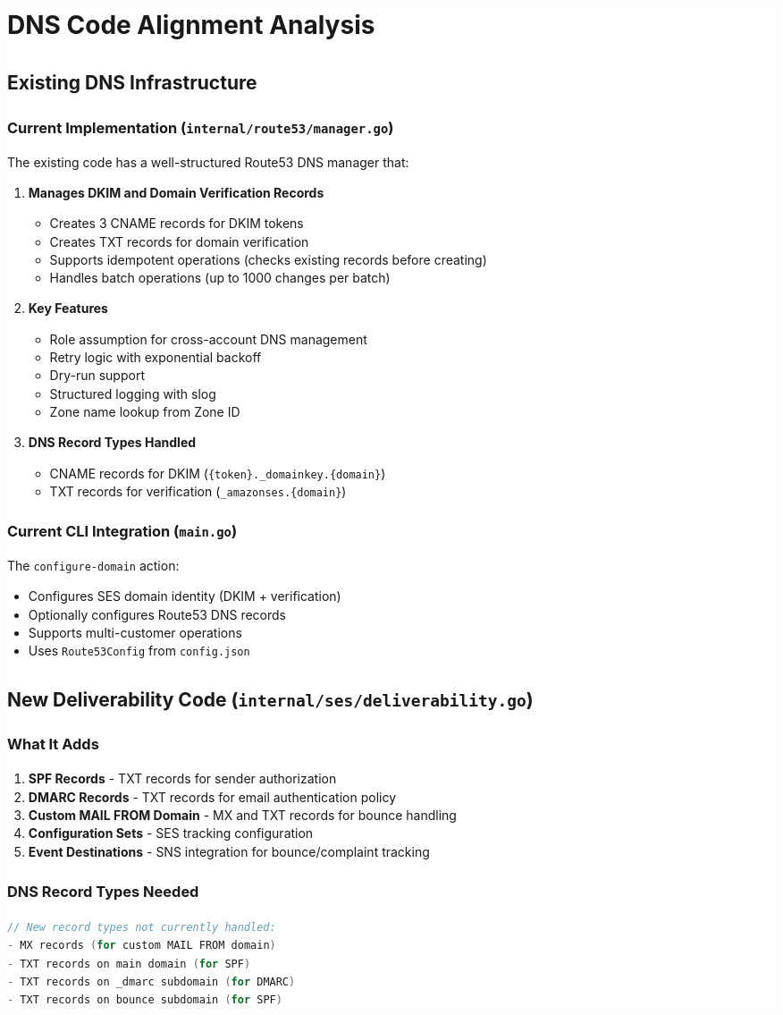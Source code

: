 # DNS Code Alignment Analysis

## Existing DNS Infrastructure

### Current Implementation (`internal/route53/manager.go`)

The existing code has a well-structured Route53 DNS manager that:

1. **Manages DKIM and Domain Verification Records**
   - Creates 3 CNAME records for DKIM tokens
   - Creates TXT records for domain verification
   - Supports idempotent operations (checks existing records before creating)
   - Handles batch operations (up to 1000 changes per batch)

2. **Key Features**
   - Role assumption for cross-account DNS management
   - Retry logic with exponential backoff
   - Dry-run support
   - Structured logging with slog
   - Zone name lookup from Zone ID

3. **DNS Record Types Handled**
   - CNAME records for DKIM (`{token}._domainkey.{domain}`)
   - TXT records for verification (`_amazonses.{domain}`)

### Current CLI Integration (`main.go`)

The `configure-domain` action:
- Configures SES domain identity (DKIM + verification)
- Optionally configures Route53 DNS records
- Supports multi-customer operations
- Uses `Route53Config` from `config.json`

## New Deliverability Code (`internal/ses/deliverability.go`)

### What It Adds

1. **SPF Records** - TXT records for sender authorization
2. **DMARC Records** - TXT records for email authentication policy
3. **Custom MAIL FROM Domain** - MX and TXT records for bounce handling
4. **Configuration Sets** - SES tracking configuration
5. **Event Destinations** - SNS integration for bounce/complaint tracking

### DNS Record Types Needed

```go
// New record types not currently handled:
- MX records (for custom MAIL FROM domain)
- TXT records on main domain (for SPF)
- TXT records on _dmarc subdomain (for DMARC)
- TXT records on bounce subdomain (for SPF)
```
